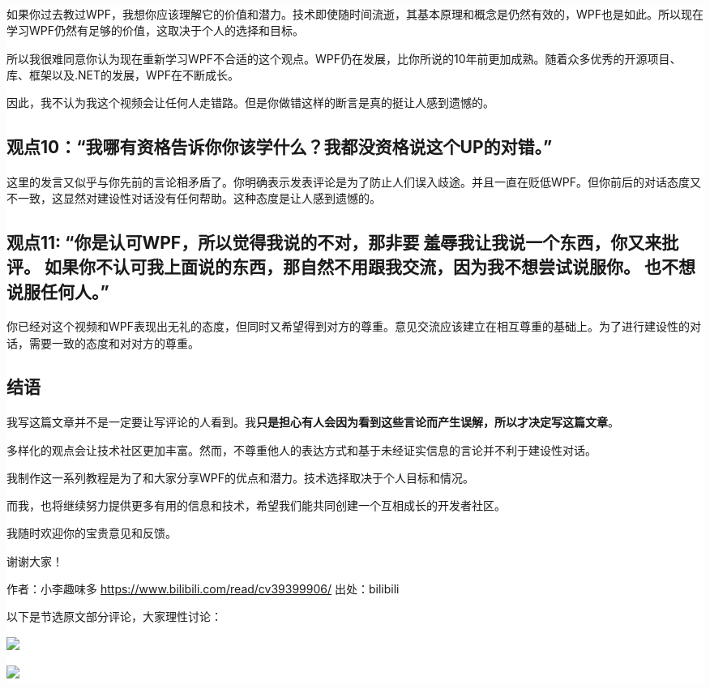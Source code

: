 如果你过去教过WPF，我想你应该理解它的价值和潜力。技术即使随时间流逝，其基本原理和概念是仍然有效的，WPF也是如此。所以现在学习WPF仍然有足够的价值，这取决于个人的选择和目标。

所以我很难同意你认为现在重新学习WPF不合适的这个观点。WPF仍在发展，比你所说的10年前更加成熟。随着众多优秀的开源项目、库、框架以及.NET的发展，WPF在不断成长。

因此，我不认为我这个视频会让任何人走错路。但是你做错这样的断言是真的挺让人感到遗憾的。

## 观点10：“我哪有资格告诉你你该学什么？我都没资格说这个UP的对错。”

这里的发言又似乎与你先前的言论相矛盾了。你明确表示发表评论是为了防止人们误入歧途。并且一直在贬低WPF。但你前后的对话态度又不一致，这显然对建设性对话没有任何帮助。这种态度是让人感到遗憾的。

## 观点11: “你是认可WPF，所以觉得我说的不对，那非要 羞辱我让我说一个东西，你又来批评。 如果你不认可我上面说的东西，那自然不用跟我交流，因为我不想尝试说服你。 也不想说服任何人。”


你已经对这个视频和WPF表现出无礼的态度，但同时又希望得到对方的尊重。意见交流应该建立在相互尊重的基础上。为了进行建设性的对话，需要一致的态度和对对方的尊重。

## 结语

我写这篇文章并不是一定要让写评论的人看到。我**只是担心有人会因为看到这些言论而产生误解，所以才决定写这篇文章**。

多样化的观点会让技术社区更加丰富。然而，不尊重他人的表达方式和基于未经证实信息的言论并不利于建设性对话。

我制作这一系列教程是为了和大家分享WPF的优点和潜力。技术选择取决于个人目标和情况。

而我，也将继续努力提供更多有用的信息和技术，希望我们能共同创建一个互相成长的开发者社区。

我随时欢迎你的宝贵意见和反馈。

谢谢大家！ 

作者：小李趣味多 https://www.bilibili.com/read/cv39399906/ 出处：bilibili

以下是节选原文部分评论，大家理性讨论：

![](https://img1.dotnet9.com/2024/10/0303.png)

![](https://img1.dotnet9.com/2024/10/0304.png)

